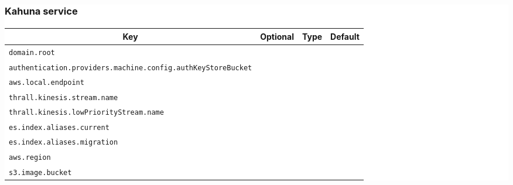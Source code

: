 
### Kahuna service

<table>
<thead>
  <tr>
    <th>Key</th>
    <th>Optional</th>
    <th>Type</th>
    <th>Default</th>
  </tr>
</thead>
<tbody>
  <tr>
    <td><code>domain.root</code></td>
    <td></td>
    <td></td>
    <td></td>
  </tr>
  <tr>
    <td><code>authentication.providers.machine.config.authKeyStoreBucket</code></td>
    <td></td>
    <td></td>
    <td></td>
  </tr>
  <tr>
    <td><code>aws.local.endpoint</code></td>
    <td></td>
    <td></td>
    <td></td>
  </tr>
  <tr>
    <td><code>thrall.kinesis.stream.name</code></td>
    <td></td>
    <td></td>
    <td></td>
  </tr>
  <tr>
    <td><code>thrall.kinesis.lowPriorityStream.name</code></td>
    <td></td>
    <td></td>
    <td></td>
  </tr>
  <tr>
    <td><code>es.index.aliases.current</code></td>
    <td></td>
    <td></td>
    <td></td>
  </tr>
  <tr>
    <td><code>es.index.aliases.migration</code></td>
    <td></td>
    <td></td>
    <td></td>
  </tr>
  <tr>
    <td><code>aws.region</code></td>
    <td></td>
    <td></td>
    <td></td>
  </tr>
  <tr>
    <td><code>s3.image.bucket</code></td>
    <td></td>